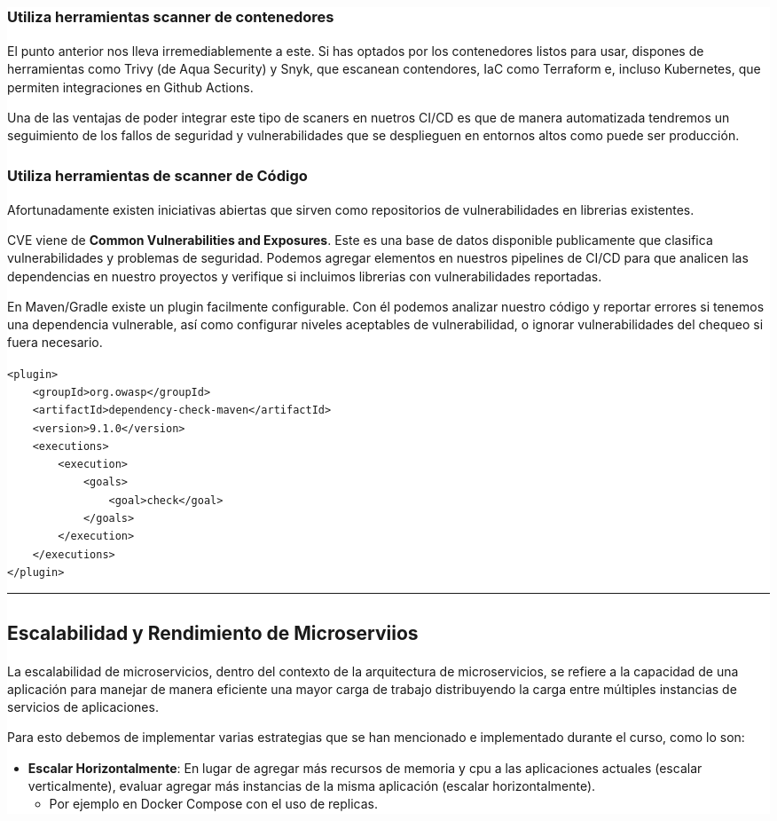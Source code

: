 ### Utiliza herramientas scanner de contenedores

El punto anterior nos lleva irremediablemente a este. Si has optados por los contenedores listos para usar, dispones de herramientas como Trivy (de Aqua Security) y Snyk, que escanean contendores, IaC como Terraform e, incluso Kubernetes, que permiten integraciones en Github Actions.

Una de las ventajas de poder integrar este tipo de scaners en nuetros CI/CD es que de manera automatizada tendremos un seguimiento de los fallos de seguridad y vulnerabilidades que se desplieguen en entornos altos como puede ser producción.

### Utiliza herramientas de scanner de Código

Afortunadamente existen iniciativas abiertas que sirven como repositorios de vulnerabilidades en librerias existentes. 

CVE viene de **Common Vulnerabilities and Exposures**. Este es una base de datos disponible publicamente que clasifica vulnerabilidades y problemas de seguridad. Podemos agregar elementos en nuestros pipelines de CI/CD para que analicen las dependencias en nuestro proyectos y verifique si incluimos librerias con vulnerabilidades reportadas. 

En Maven/Gradle existe un plugin facilmente configurable. Con él podemos analizar nuestro código y reportar errores si tenemos una dependencia vulnerable, así como configurar niveles aceptables de vulnerabilidad, o ignorar vulnerabilidades del chequeo si fuera necesario.

```
<plugin>
    <groupId>org.owasp</groupId>
    <artifactId>dependency-check-maven</artifactId>
    <version>9.1.0</version>
    <executions>
        <execution>
            <goals>
                <goal>check</goal>
            </goals>
        </execution>
    </executions>
</plugin>
```

---

## Escalabilidad y Rendimiento de Microserviios

La escalabilidad de microservicios, dentro del contexto de la arquitectura de microservicios, se refiere a la capacidad de una aplicación para manejar de manera eficiente una mayor carga de trabajo distribuyendo la carga entre múltiples instancias de servicios de aplicaciones. 

Para esto debemos de implementar varias estrategias que se han mencionado e implementado durante el curso, como lo son: 


- **Escalar Horizontalmente**: En lugar de agregar más recursos de memoria y cpu a las aplicaciones actuales (escalar verticalmente), evaluar agregar más instancias de la misma aplicación (escalar horizontalmente). 
    - Por ejemplo en Docker Compose con el uso de replicas. 
